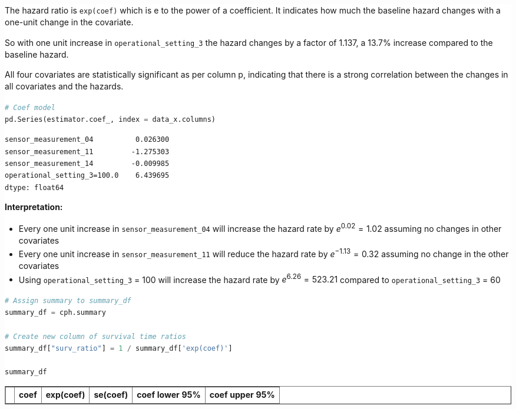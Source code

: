 The hazard ratio is `exp(coef)` which is e to the power of a coefficient. It indicates how much the baseline hazard changes with a one-unit change in the covariate.

So with one unit increase in `operational_setting_3` the hazard changes by a factor of 1.137, a 13.7% increase compared to the baseline hazard.

All four covariates are statistically significant as per column p, indicating that there is a strong correlation between the changes in all covariates and the hazards.


```python
# Coef model
pd.Series(estimator.coef_, index = data_x.columns)
```




    sensor_measurement_04          0.026300
    sensor_measurement_11         -1.275303
    sensor_measurement_14         -0.009985
    operational_setting_3=100.0    6.439695
    dtype: float64



**Interpretation:**

- Every one unit increase in `sensor_measurement_04` will increase the hazard rate by $e^{0.02} = 1.02$ assuming no changes in other covariates
- Every one unit increase in `sensor_measurement_11` will reduce the hazard rate by $e^{-1.13} = 0.
32$ assuming no change in the other covariates
- Using `operational_setting_3` = 100 will increase the hazard rate by $e^{6.26} = 523.21$ compared to `operational_setting_3` = 60




```python
# Assign summary to summary_df
summary_df = cph.summary

# Create new column of survival time ratios
summary_df["surv_ratio"] = 1 / summary_df['exp(coef)']

summary_df
```




<div>
<style scoped>
    .dataframe tbody tr th:only-of-type {
        vertical-align: middle;
    }

    .dataframe tbody tr th {
        vertical-align: top;
    }

    .dataframe thead th {
        text-align: right;
    }
</style>
<table border="1" class="dataframe">
  <thead>
    <tr style="text-align: right;">
      <th></th>
      <th>coef</th>
      <th>exp(coef)</th>
      <th>se(coef)</th>
      <th>coef lower 95%</th>
      <th>coef upper 95%</th>